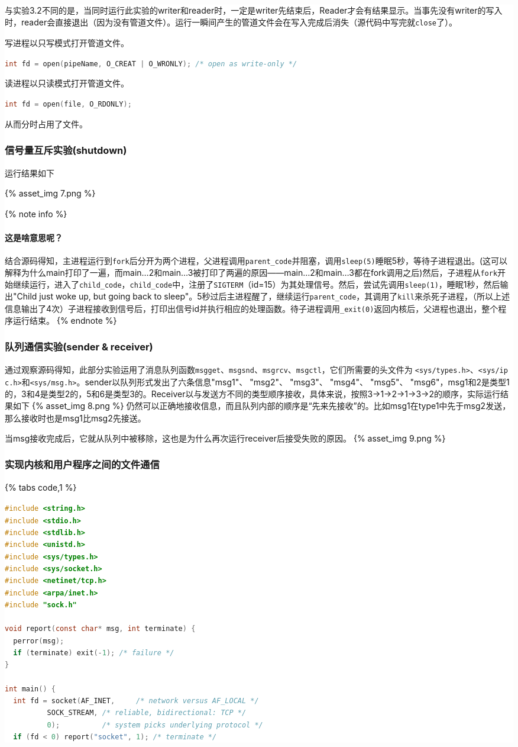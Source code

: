 与实验3.2不同的是，当同时运行此实验的writer和reader时，一定是writer先结束后，Reader才会有结果显示。当事先没有writer的写入时，reader会直接退出（因为没有管道文件）。运行一瞬间产生的管道文件会在写入完成后消失（源代码中写完就`close`了）。

写进程以只写模式打开管道文件。

```c
int fd = open(pipeName, O_CREAT | O_WRONLY); /* open as write-only */
```

读进程以只读模式打开管道文件。

```c
int fd = open(file, O_RDONLY);
```

从而分时占用了文件。

### 信号量互斥实验(shutdown)

运行结果如下

{% asset_img 7.png %}

{% note info %}
#### 这是啥意思呢？
结合源码得知，主进程运行到`fork`后分开为两个进程，父进程调用`parent_code`并阻塞，调用`sleep(5)`睡眠5秒，等待子进程退出。(这可以解释为什么main打印了一遍，而main…2和main…3被打印了两遍的原因——main…2和main…3都在fork调用之后)然后，子进程从`fork`开始继续运行，进入了`child_code`，`child_code`中，注册了`SIGTERM`（id=15）为其处理信号。然后，尝试先调用`sleep(1)`，睡眠1秒，然后输出"Child just woke up, but going back to sleep"。5秒过后主进程醒了，继续运行`parent_code`，其调用了`kill`来杀死子进程，（所以上述信息输出了4次）子进程接收到信号后，打印出信号id并执行相应的处理函数。待子进程调用`_exit(0)`返回内核后，父进程也退出，整个程序运行结束。
{% endnote %}

### 队列通信实验(sender & receiver)

通过观察源码得知，此部分实验运用了消息队列函数`msgget`、`msgsnd`、`msgrcv`、`msgctl`，它们所需要的头文件为 `<sys/types.h>`、`<sys/ipc.h>`和`<sys/msg.h>`。sender以队列形式发出了六条信息"msg1"、 "msg2"、 "msg3"、 "msg4"、 "msg5"、 "msg6"，msg1和2是类型1的，3和4是类型2的，5和6是类型3的。Receiver以与发送方不同的类型顺序接收，具体来说，按照3→1→2→1→3→2的顺序，实际运行结果如下
{% asset_img 8.png %}
仍然可以正确地接收信息，而且队列内部的顺序是“先来先接收”的。比如msg1在type1中先于msg2发送，那么接收时也是msg1比msg2先接送。

当msg接收完成后，它就从队列中被移除，这也是为什么再次运行receiver后接受失败的原因。
{% asset_img 9.png %}

### 实现内核和用户程序之间的文件通信

{% tabs code,1 %}


```c server.c
#include <string.h>
#include <stdio.h>
#include <stdlib.h>
#include <unistd.h>
#include <sys/types.h>
#include <sys/socket.h>
#include <netinet/tcp.h>
#include <arpa/inet.h>
#include "sock.h"

void report(const char* msg, int terminate) {
  perror(msg);
  if (terminate) exit(-1); /* failure */
}

int main() {
  int fd = socket(AF_INET,     /* network versus AF_LOCAL */
		  SOCK_STREAM, /* reliable, bidirectional: TCP */
		  0);          /* system picks underlying protocol */
  if (fd < 0) report("socket", 1); /* terminate */
```